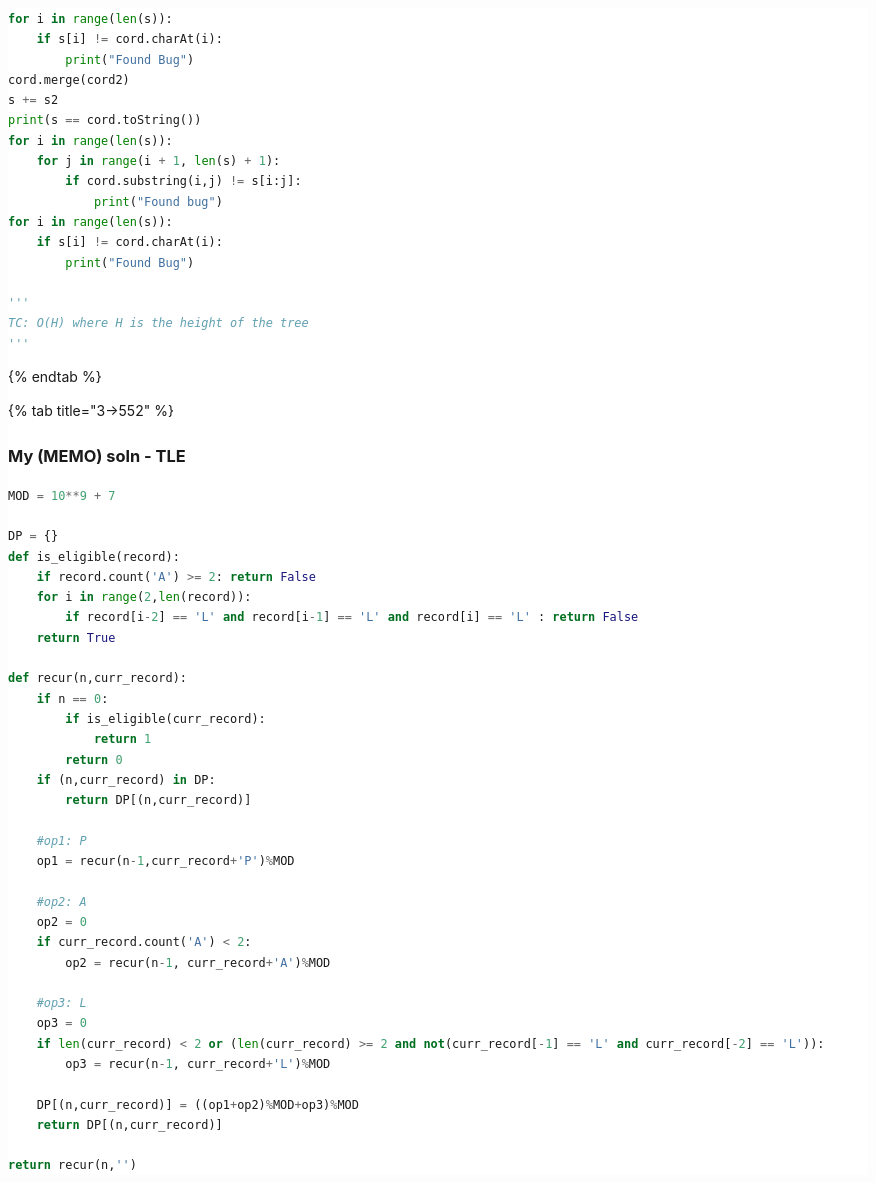 ```python
for i in range(len(s)):
    if s[i] != cord.charAt(i):
        print("Found Bug")
cord.merge(cord2)
s += s2
print(s == cord.toString())
for i in range(len(s)):
    for j in range(i + 1, len(s) + 1):
        if cord.substring(i,j) != s[i:j]:
            print("Found bug")
for i in range(len(s)):
    if s[i] != cord.charAt(i):
        print("Found Bug")
        
'''
TC: O(H) where H is the height of the tree
'''        
```
{% endtab %}

{% tab title="3->552" %}
### My (MEMO) soln - TLE

```python
MOD = 10**9 + 7

DP = {}
def is_eligible(record):
    if record.count('A') >= 2: return False
    for i in range(2,len(record)):
        if record[i-2] == 'L' and record[i-1] == 'L' and record[i] == 'L' : return False
    return True

def recur(n,curr_record):
    if n == 0:
        if is_eligible(curr_record):
            return 1
        return 0
    if (n,curr_record) in DP:
        return DP[(n,curr_record)]

    #op1: P
    op1 = recur(n-1,curr_record+'P')%MOD

    #op2: A
    op2 = 0
    if curr_record.count('A') < 2:
        op2 = recur(n-1, curr_record+'A')%MOD

    #op3: L
    op3 = 0
    if len(curr_record) < 2 or (len(curr_record) >= 2 and not(curr_record[-1] == 'L' and curr_record[-2] == 'L')):
        op3 = recur(n-1, curr_record+'L')%MOD

    DP[(n,curr_record)] = ((op1+op2)%MOD+op3)%MOD
    return DP[(n,curr_record)]

return recur(n,'')
```
